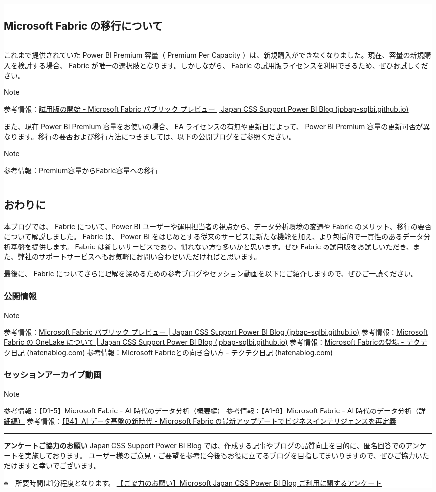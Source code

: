 
---
## Microsoft Fabric の移行について
---
これまで提供されていた Power BI Premium 容量（ Premium Per Capacity ）は、新規購入ができなくなりました。現在、容量の新規購入を検討する場合、 Fabric が唯一の選択肢となります。しかしながら、 Fabric の試用版ライセンスを利用できるため、ぜひお試しください。

>[!NOTE]
> 参考情報：[試用版の開始 - Microsoft Fabric パブリック プレビュー | Japan CSS Support Power BI Blog (jpbap-sqlbi.github.io)](https://jpbap-sqlbi.github.io/blog/powerbi/microsoft_fabric/#Fabric-%E8%A9%A6%E7%94%A8%E7%89%88%E3%81%AE%E9%96%8B%E5%A7%8B)

また、現在 Power BI Premium 容量をお使いの場合、 EA ライセンスの有無や更新日によって、 Power BI Premium 容量の更新可否が異なります。移行の要否および移行方法につきましては、以下の公開ブログをご参照ください。

>[!NOTE]
> 参考情報：[Premium容量からFabric容量への移行](https://jpbap-sqlbi.github.io/blog/powerbi/pbi_premium_to_fabric/)



---
## おわりに
本ブログでは、 Fabric について、Power BI ユーザーや運用担当者の視点から、データ分析環境の変遷や Fabric のメリット、移行の要否について解説しました。 Fabric は、 Power BI をはじめとする従来のサービスに新たな機能を加え、より包括的で一貫性のあるデータ分析基盤を提供します。
Fabric は新しいサービスであり、慣れない方も多いかと思います。ぜひ Fabric の試用版をお試しいただき、また、弊社のサポートサービスへもお気軽にお問い合わせいただければと思います。

最後に、 Fabric についてさらに理解を深めるための参考ブログやセッション動画を以下にご紹介しますので、ぜひご一読ください。


### 公開情報
>[!NOTE]
> 参考情報：[Microsoft Fabric パブリック プレビュー | Japan CSS Support Power BI Blog (jpbap-sqlbi.github.io)](https://jpbap-sqlbi.github.io/blog/powerbi/microsoft_fabric/)
> 参考情報：[Microsoft Fabric の OneLake について | Japan CSS Support Power BI Blog (jpbap-sqlbi.github.io)](https://jpbap-sqlbi.github.io/blog/powerbi/fabric_onelake/)
> 参考情報：[Microsoft Fabricの登場 - テクテク日記 (hatenablog.com)](https://marshal115.hatenablog.com/entry/2023/05/24/155319)
> 参考情報：[Microsoft Fabricとの向き合い方 - テクテク日記 (hatenablog.com)](https://marshal115.hatenablog.com/entry/2023/06/06/185447)



### セッションアーカイブ動画
>[!NOTE]
> 参考情報：[【D1-5】Microsoft Fabric - AI 時代のデータ分析（概要編）](https://www.youtube.com/watch?v=W5T_7FC6F88)
> 参考情報：[【A1-6】Microsoft Fabric - AI 時代のデータ分析（詳細編）](https://www.youtube.com/watch?v=jPzELeyv4jA)
> 参考情報：[【B4】AI データ基盤の新時代 - Microsoft Fabric の最新アップデートでビジネスインテリジェンスを再定義](https://www.youtube.com/watch?v=khqAGkD01T0)


---

**アンケートご協力のお願い**
Japan CSS Support Power BI Blog では、作成する記事やブログの品質向上を目的に、匿名回答でのアンケートを実施しております。
ユーザー様のご意見・ご要望を参考に今後もお役に立てるブログを目指してまいりますので、ぜひご協力いただけますと幸いでございます。 

※　所要時間は1分程度となります。
[【ご協力のお願い】Microsoft Japan CSS Power BI Blog ご利用に関するアンケート](https://jpbap-sqlbi.github.io/blog/powerbi/pbi_blogsurvey2022/)